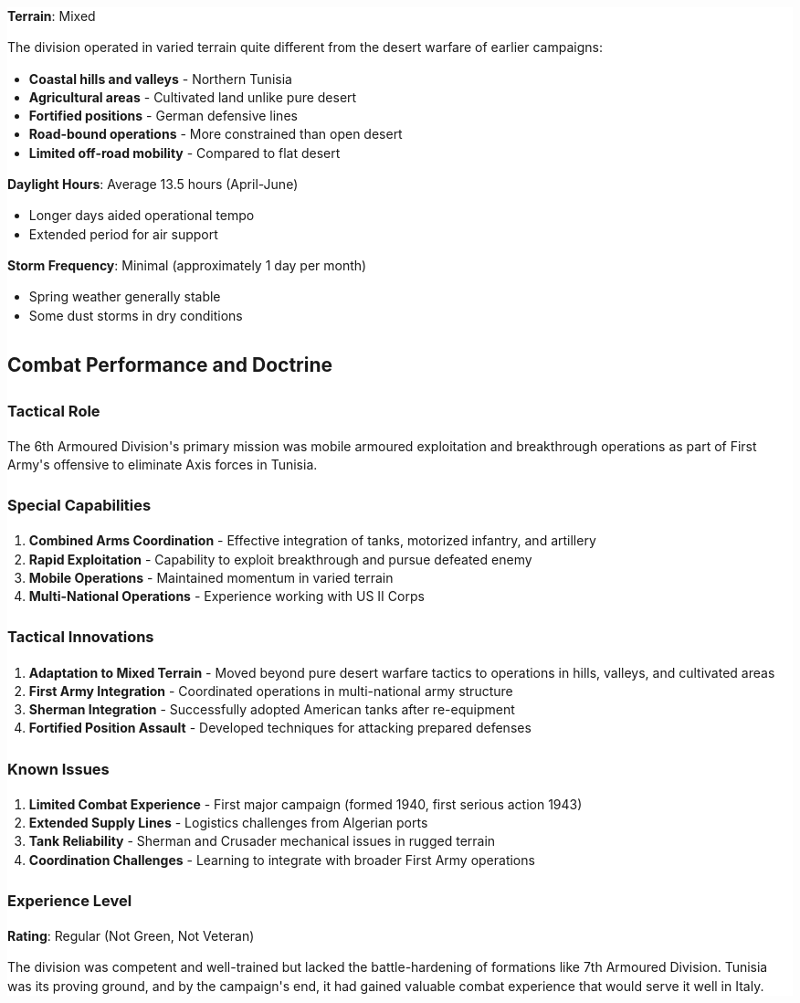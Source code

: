 **Terrain**: Mixed

The division operated in varied terrain quite different from the desert warfare of earlier campaigns:

- **Coastal hills and valleys** - Northern Tunisia
- **Agricultural areas** - Cultivated land unlike pure desert
- **Fortified positions** - German defensive lines
- **Road-bound operations** - More constrained than open desert
- **Limited off-road mobility** - Compared to flat desert

**Daylight Hours**: Average 13.5 hours (April-June)
- Longer days aided operational tempo
- Extended period for air support

**Storm Frequency**: Minimal (approximately 1 day per month)
- Spring weather generally stable
- Some dust storms in dry conditions

## Combat Performance and Doctrine

### Tactical Role

The 6th Armoured Division's primary mission was mobile armoured exploitation and breakthrough operations as part of First Army's offensive to eliminate Axis forces in Tunisia.

### Special Capabilities

1. **Combined Arms Coordination** - Effective integration of tanks, motorized infantry, and artillery
2. **Rapid Exploitation** - Capability to exploit breakthrough and pursue defeated enemy
3. **Mobile Operations** - Maintained momentum in varied terrain
4. **Multi-National Operations** - Experience working with US II Corps

### Tactical Innovations

1. **Adaptation to Mixed Terrain** - Moved beyond pure desert warfare tactics to operations in hills, valleys, and cultivated areas
2. **First Army Integration** - Coordinated operations in multi-national army structure
3. **Sherman Integration** - Successfully adopted American tanks after re-equipment
4. **Fortified Position Assault** - Developed techniques for attacking prepared defenses

### Known Issues

1. **Limited Combat Experience** - First major campaign (formed 1940, first serious action 1943)
2. **Extended Supply Lines** - Logistics challenges from Algerian ports
3. **Tank Reliability** - Sherman and Crusader mechanical issues in rugged terrain
4. **Coordination Challenges** - Learning to integrate with broader First Army operations

### Experience Level

**Rating**: Regular (Not Green, Not Veteran)

The division was competent and well-trained but lacked the battle-hardening of formations like 7th Armoured Division. Tunisia was its proving ground, and by the campaign's end, it had gained valuable combat experience that would serve it well in Italy.
